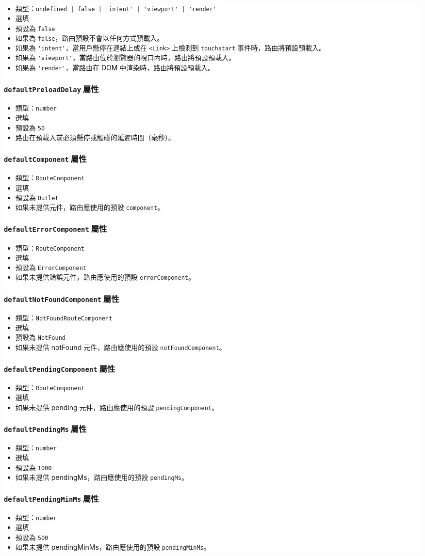 - 類型：`undefined | false | 'intent' | 'viewport' | 'render'`
- 選填
- 預設為 `false`
- 如果為 `false`，路由預設不會以任何方式預載入。
- 如果為 `'intent'`，當用戶懸停在連結上或在 `<Link>` 上檢測到 `touchstart` 事件時，路由將預設預載入。
- 如果為 `'viewport'`，當路由位於瀏覽器的視口內時，路由將預設預載入。
- 如果為 `'render'`，當路由在 DOM 中渲染時，路由將預設預載入。

### `defaultPreloadDelay` 屬性

- 類型：`number`
- 選填
- 預設為 `50`
- 路由在預載入前必須懸停或觸碰的延遲時間（毫秒）。

### `defaultComponent` 屬性

- 類型：`RouteComponent`
- 選填
- 預設為 `Outlet`
- 如果未提供元件，路由應使用的預設 `component`。

### `defaultErrorComponent` 屬性

- 類型：`RouteComponent`
- 選填
- 預設為 `ErrorComponent`
- 如果未提供錯誤元件，路由應使用的預設 `errorComponent`。

### `defaultNotFoundComponent` 屬性

- 類型：`NotFoundRouteComponent`
- 選填
- 預設為 `NotFound`
- 如果未提供 notFound 元件，路由應使用的預設 `notFoundComponent`。

### `defaultPendingComponent` 屬性

- 類型：`RouteComponent`
- 選填
- 如果未提供 pending 元件，路由應使用的預設 `pendingComponent`。

### `defaultPendingMs` 屬性

- 類型：`number`
- 選填
- 預設為 `1000`
- 如果未提供 pendingMs，路由應使用的預設 `pendingMs`。

### `defaultPendingMinMs` 屬性

- 類型：`number`
- 選填
- 預設為 `500`
- 如果未提供 pendingMinMs，路由應使用的預設 `pendingMinMs`。
